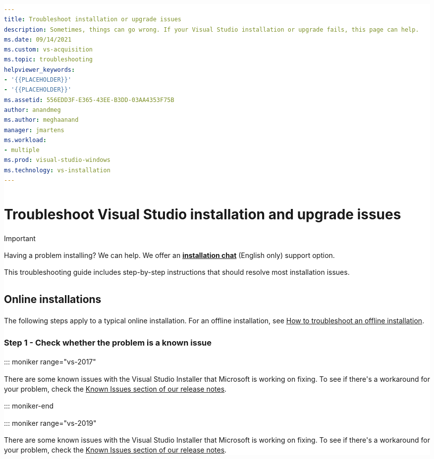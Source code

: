 ```yaml
---
title: Troubleshoot installation or upgrade issues
description: Sometimes, things can go wrong. If your Visual Studio installation or upgrade fails, this page can help.
ms.date: 09/14/2021
ms.custom: vs-acquisition
ms.topic: troubleshooting
helpviewer_keywords:
- '{{PLACEHOLDER}}'
- '{{PLACEHOLDER}}'
ms.assetid: 556EDD3F-E365-43EE-B3DD-03AA4353F75B
author: anandmeg
ms.author: meghaanand
manager: jmartens
ms.workload:
- multiple
ms.prod: visual-studio-windows
ms.technology: vs-installation
---
```

# Troubleshoot Visual Studio installation and upgrade issues

> [!IMPORTANT]
> Having a problem installing? We can help. We offer an [**installation chat**](https://visualstudio.microsoft.com/vs/support/#talktous) (English only) support option.

This troubleshooting guide includes step-by-step instructions that should resolve most installation issues.

## Online installations

The following steps apply to a typical online installation. For an offline installation, see [How to troubleshoot an offline installation](#offline-installations).

### Step 1 - Check whether the problem is a known issue

::: moniker range="vs-2017"

There are some known issues with the Visual Studio Installer that Microsoft is working on fixing. To see if there's a workaround for your problem, check the [Known Issues section of our release notes](/visualstudio/releasenotes/vs2017-relnotes#-known-issues).

::: moniker-end

::: moniker range="vs-2019"

There are some known issues with the Visual Studio Installer that Microsoft is working on fixing. To see if there's a workaround for your problem, check the [Known Issues section of our release notes](/visualstudio/releases/2019/release-notes#-known-issues).

